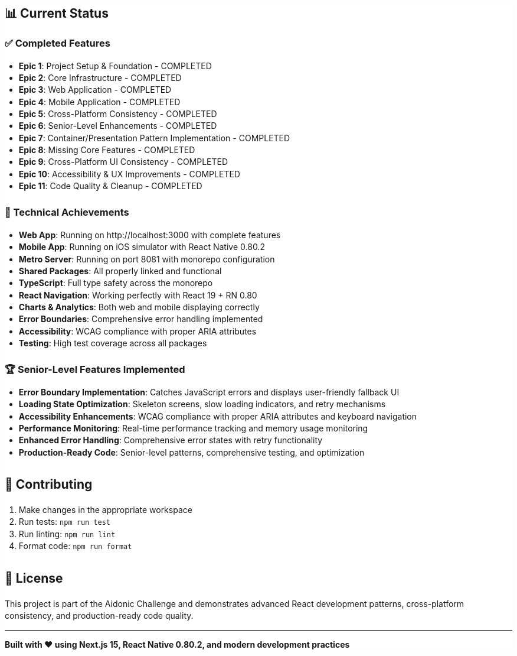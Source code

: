## 📊 Current Status

### ✅ Completed Features
- **Epic 1**: Project Setup & Foundation - COMPLETED
- **Epic 2**: Core Infrastructure - COMPLETED  
- **Epic 3**: Web Application - COMPLETED
- **Epic 4**: Mobile Application - COMPLETED
- **Epic 5**: Cross-Platform Consistency - COMPLETED
- **Epic 6**: Senior-Level Enhancements - COMPLETED
- **Epic 7**: Container/Presentation Pattern Implementation - COMPLETED
- **Epic 8**: Missing Core Features - COMPLETED
- **Epic 9**: Cross-Platform UI Consistency - COMPLETED
- **Epic 10**: Accessibility & UX Improvements - COMPLETED
- **Epic 11**: Code Quality & Cleanup - COMPLETED

### 🎯 Technical Achievements
- **Web App**: Running on http://localhost:3000 with complete features
- **Mobile App**: Running on iOS simulator with React Native 0.80.2
- **Metro Server**: Running on port 8081 with monorepo configuration
- **Shared Packages**: All properly linked and functional
- **TypeScript**: Full type safety across the monorepo
- **React Navigation**: Working perfectly with React 19 + RN 0.80
- **Charts & Analytics**: Both web and mobile displaying correctly
- **Error Boundaries**: Comprehensive error handling implemented
- **Accessibility**: WCAG compliance with proper ARIA attributes
- **Testing**: High test coverage across all packages

### 🏆 Senior-Level Features Implemented
- **Error Boundary Implementation**: Catches JavaScript errors and displays user-friendly fallback UI
- **Loading State Optimization**: Skeleton screens, slow loading indicators, and retry mechanisms
- **Accessibility Enhancements**: WCAG compliance with proper ARIA attributes and keyboard navigation
- **Performance Monitoring**: Real-time performance tracking and memory usage monitoring
- **Enhanced Error Handling**: Comprehensive error states with retry functionality
- **Production-Ready Code**: Senior-level patterns, comprehensive testing, and optimization

## 🤝 Contributing

1. Make changes in the appropriate workspace
2. Run tests: `npm run test`
3. Run linting: `npm run lint`
4. Format code: `npm run format`

## 📝 License

This project is part of the Aidonic Challenge and demonstrates advanced React development patterns, cross-platform consistency, and production-ready code quality.

---

**Built with ❤️ using Next.js 15, React Native 0.80.2, and modern development practices**
